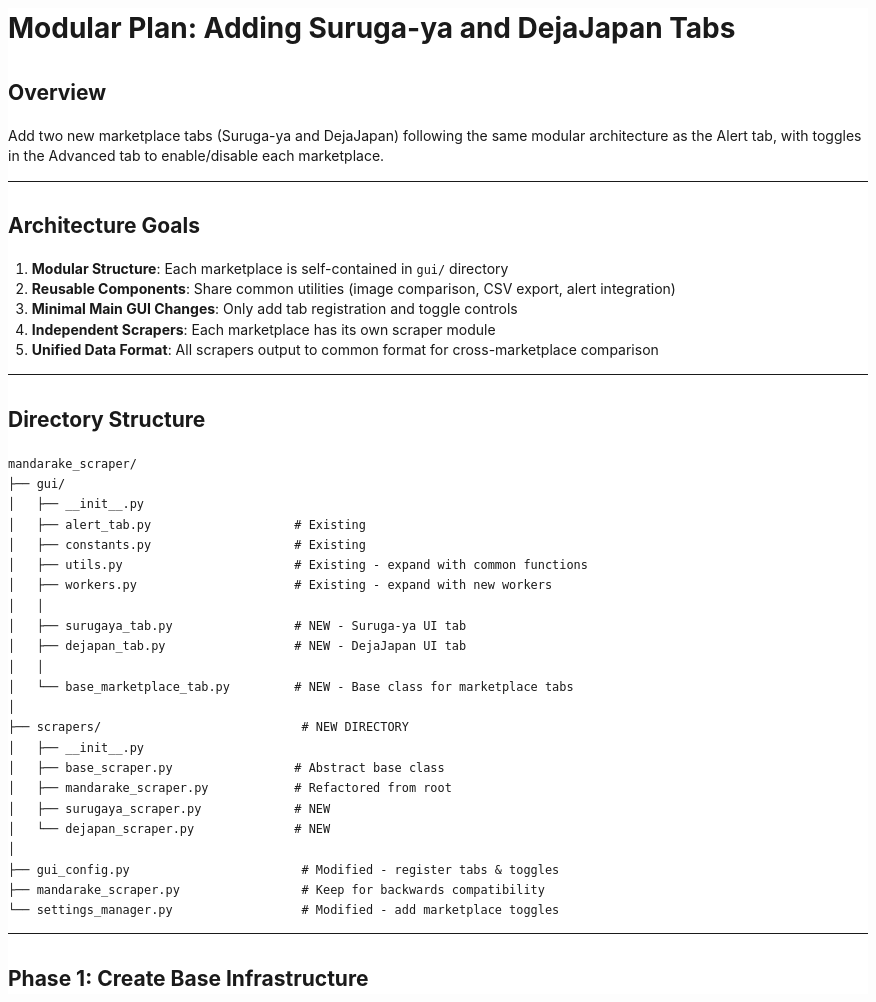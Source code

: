 # Modular Plan: Adding Suruga-ya and DejaJapan Tabs

## Overview
Add two new marketplace tabs (Suruga-ya and DejaJapan) following the same modular architecture as the Alert tab, with toggles in the Advanced tab to enable/disable each marketplace.

---

## Architecture Goals

1. **Modular Structure**: Each marketplace is self-contained in `gui/` directory
2. **Reusable Components**: Share common utilities (image comparison, CSV export, alert integration)
3. **Minimal Main GUI Changes**: Only add tab registration and toggle controls
4. **Independent Scrapers**: Each marketplace has its own scraper module
5. **Unified Data Format**: All scrapers output to common format for cross-marketplace comparison

---

## Directory Structure

```
mandarake_scraper/
├── gui/
│   ├── __init__.py
│   ├── alert_tab.py                    # Existing
│   ├── constants.py                    # Existing
│   ├── utils.py                        # Existing - expand with common functions
│   ├── workers.py                      # Existing - expand with new workers
│   │
│   ├── surugaya_tab.py                 # NEW - Suruga-ya UI tab
│   ├── dejapan_tab.py                  # NEW - DejaJapan UI tab
│   │
│   └── base_marketplace_tab.py         # NEW - Base class for marketplace tabs
│
├── scrapers/                            # NEW DIRECTORY
│   ├── __init__.py
│   ├── base_scraper.py                 # Abstract base class
│   ├── mandarake_scraper.py            # Refactored from root
│   ├── surugaya_scraper.py             # NEW
│   └── dejapan_scraper.py              # NEW
│
├── gui_config.py                        # Modified - register tabs & toggles
├── mandarake_scraper.py                 # Keep for backwards compatibility
└── settings_manager.py                  # Modified - add marketplace toggles
```

---

## Phase 1: Create Base Infrastructure

